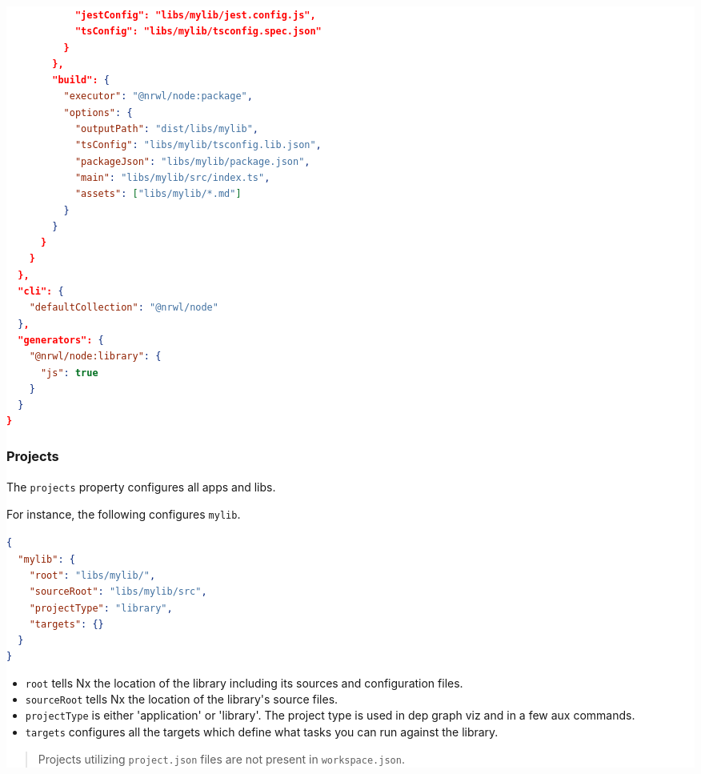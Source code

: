 ```json
            "jestConfig": "libs/mylib/jest.config.js",
            "tsConfig": "libs/mylib/tsconfig.spec.json"
          }
        },
        "build": {
          "executor": "@nrwl/node:package",
          "options": {
            "outputPath": "dist/libs/mylib",
            "tsConfig": "libs/mylib/tsconfig.lib.json",
            "packageJson": "libs/mylib/package.json",
            "main": "libs/mylib/src/index.ts",
            "assets": ["libs/mylib/*.md"]
          }
        }
      }
    }
  },
  "cli": {
    "defaultCollection": "@nrwl/node"
  },
  "generators": {
    "@nrwl/node:library": {
      "js": true
    }
  }
}
```

### Projects

The `projects` property configures all apps and libs.

For instance, the following configures `mylib`.

```json
{
  "mylib": {
    "root": "libs/mylib/",
    "sourceRoot": "libs/mylib/src",
    "projectType": "library",
    "targets": {}
  }
}
```

- `root` tells Nx the location of the library including its sources and configuration files.
- `sourceRoot` tells Nx the location of the library's source files.
- `projectType` is either 'application' or 'library'. The project type is used in dep graph viz and in a few aux commands.
- `targets` configures all the targets which define what tasks you can run against the library.

> Projects utilizing `project.json` files are not present in `workspace.json`.
